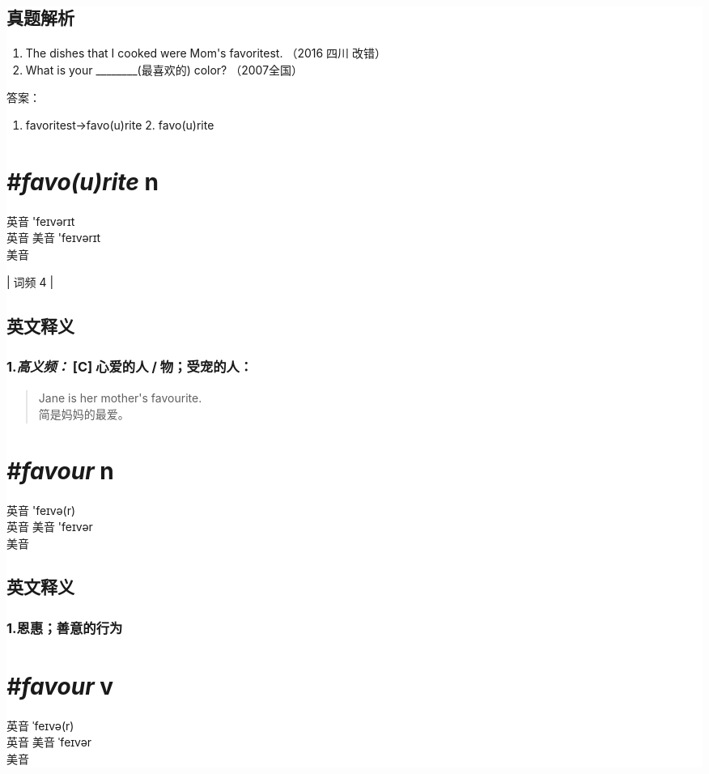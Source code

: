 
真题解析
---
1. The dishes that I cooked were Mom's favoritest.  （2016 四川 改错）  
2. What is your ________(最喜欢的) color?  （2007全国）  

答案：
1. favoritest→favo(u)rite  2. favo(u)rite  

# ***\#favo(u)rite*** n
英音 'feɪvərɪt  
英音
<audio src="./media/favo(u)rite-B.aac"></audio>
美音 'feɪvərɪt  
美音
<audio src="./media/favourite.aac"></audio>


| 词频 4 |  

英文释义
---
### 1.*高义频：* **[C] 心爱的人 / 物；受宠的人：**  

 > Jane is her mother's favourite.  
 > 简是妈妈的最爱。    
<audio src="./media/favourite-2.aac"></audio>


# ***\#favour*** n
英音 'feɪvə(r)  
英音
<audio src="./media/favour n1_AAC.aac"></audio>
美音 'feɪvər  
美音
<audio src="./media/favour n2_AAC.aac"></audio>


  

英文释义
---
### 1.**恩惠；善意的行为**  


# ***\#favour*** v
英音 ˈfeɪvə(r)  
英音
<audio src="./media/favour v1_AAC.aac"></audio>
美音 ˈfeɪvər  
美音
<audio src="./media/favour v2_AAC.aac"></audio>

